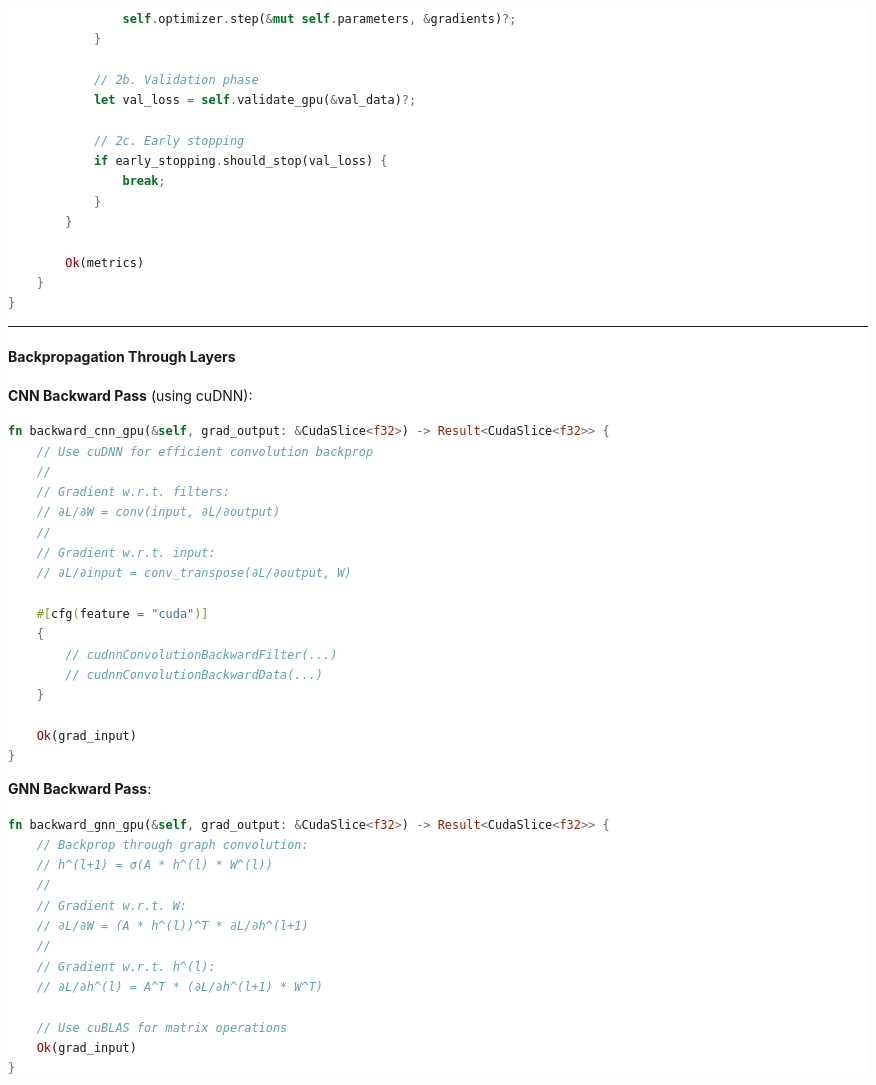 ```rust
                self.optimizer.step(&mut self.parameters, &gradients)?;
            }

            // 2b. Validation phase
            let val_loss = self.validate_gpu(&val_data)?;

            // 2c. Early stopping
            if early_stopping.should_stop(val_loss) {
                break;
            }
        }

        Ok(metrics)
    }
}
```

---

#### Backpropagation Through Layers

**CNN Backward Pass** (using cuDNN):
```rust
fn backward_cnn_gpu(&self, grad_output: &CudaSlice<f32>) -> Result<CudaSlice<f32>> {
    // Use cuDNN for efficient convolution backprop
    //
    // Gradient w.r.t. filters:
    // ∂L/∂W = conv(input, ∂L/∂output)
    //
    // Gradient w.r.t. input:
    // ∂L/∂input = conv_transpose(∂L/∂output, W)

    #[cfg(feature = "cuda")]
    {
        // cudnnConvolutionBackwardFilter(...)
        // cudnnConvolutionBackwardData(...)
    }

    Ok(grad_input)
}
```

**GNN Backward Pass**:
```rust
fn backward_gnn_gpu(&self, grad_output: &CudaSlice<f32>) -> Result<CudaSlice<f32>> {
    // Backprop through graph convolution:
    // h^(l+1) = σ(A * h^(l) * W^(l))
    //
    // Gradient w.r.t. W:
    // ∂L/∂W = (A * h^(l))^T * ∂L/∂h^(l+1)
    //
    // Gradient w.r.t. h^(l):
    // ∂L/∂h^(l) = A^T * (∂L/∂h^(l+1) * W^T)

    // Use cuBLAS for matrix operations
    Ok(grad_input)
}
```
